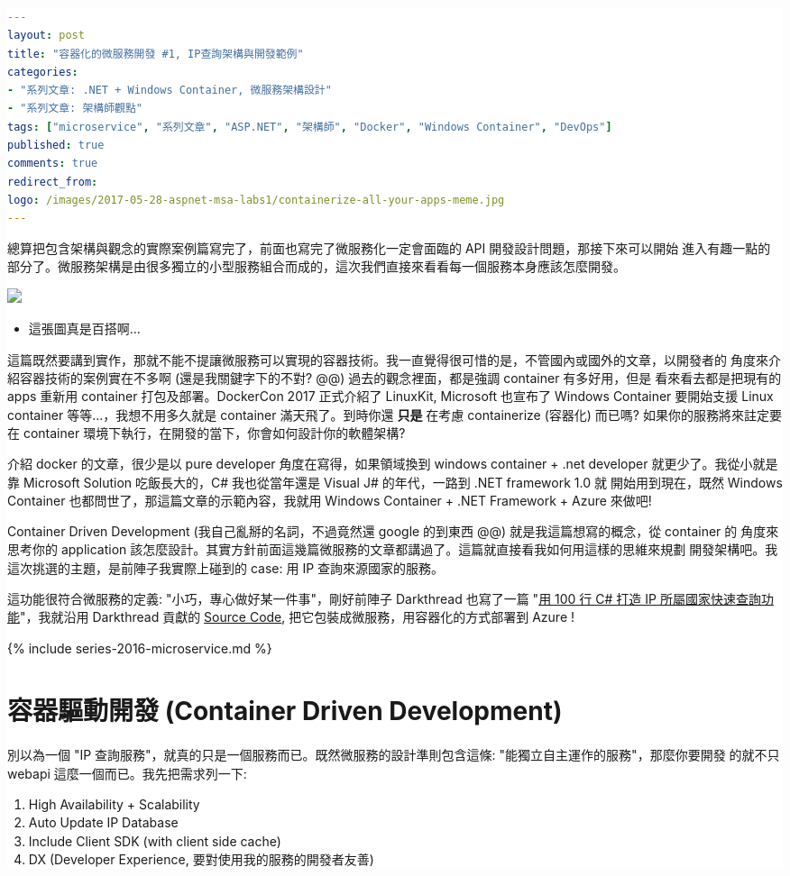 ```yaml
---
layout: post
title: "容器化的微服務開發 #1, IP查詢架構與開發範例"
categories:
- "系列文章: .NET + Windows Container, 微服務架構設計"
- "系列文章: 架構師觀點"
tags: ["microservice", "系列文章", "ASP.NET", "架構師", "Docker", "Windows Container", "DevOps"]
published: true
comments: true
redirect_from:
logo: /images/2017-05-28-aspnet-msa-labs1/containerize-all-your-apps-meme.jpg
---
```


總算把包含架構與觀念的實際案例篇寫完了，前面也寫完了微服務化一定會面臨的 API 開發設計問題，那接下來可以開始
進入有趣一點的部分了。微服務架構是由很多獨立的小型服務組合而成的，這次我們直接來看看每一個服務本身應該怎麼開發。

![](/images/2017-05-28-aspnet-msa-labs1/containerize-all-your-apps-meme.jpg)
* 這張圖真是百搭啊...

這篇既然要講到實作，那就不能不提讓微服務可以實現的容器技術。我一直覺得很可惜的是，不管國內或國外的文章，以開發者的
角度來介紹容器技術的案例實在不多啊 (還是我關鍵字下的不對? @@) 過去的觀念裡面，都是強調 container 有多好用，但是
看來看去都是把現有的 apps 重新用 container 打包及部署。DockerCon 2017 正式介紹了 LinuxKit, Microsoft 也宣布了
Windows Container 要開始支援 Linux container 等等...，我想不用多久就是 container 滿天飛了。到時你還 **只是** 在考慮 
containerize (容器化) 而已嗎? 如果你的服務將來註定要在 container 環境下執行，在開發的當下，你會如何設計你的軟體架構?

介紹 docker 的文章，很少是以 pure developer 角度在寫得，如果領域換到 windows container + .net developer
就更少了。我從小就是靠 Microsoft Solution 吃飯長大的，C# 我也從當年還是 Visual J# 的年代，一路到 .NET framework 1.0 就
開始用到現在，既然 Windows Container 也都問世了，那這篇文章的示範內容，我就用 Windows Container + .NET Framework + Azure
來做吧! 

Container Driven Development (我自己亂掰的名詞，不過竟然還 google 的到東西 @@) 就是我這篇想寫的概念，從 container 的
角度來思考你的 application 該怎麼設計。其實方針前面這幾篇微服務的文章都講過了。這篇就直接看我如何用這樣的思維來規劃
開發架構吧。我這次挑選的主題，是前陣子我實際上碰到的 case: 用 IP 查詢來源國家的服務。

這功能很符合微服務的定義: "小巧，專心做好某一件事"，剛好前陣子 Darkthread 也寫了一篇 "[用 100 行 C# 打造 IP 所屬國家快速查詢功能](http://blog.darkthread.net/post-2017-02-13-in-memory-ip-to-country-mapping.aspx)"，我就沿用 Darkthread
貢獻的 [Source Code](https://github.com/darkthread/IP2C.NET), 把它包裝成微服務，用容器化的方式部署到 Azure ! 




{% include series-2016-microservice.md %}



# 容器驅動開發 (Container Driven Development)

別以為一個 "IP 查詢服務"，就真的只是一個服務而已。既然微服務的設計準則包含這條: "能獨立自主運作的服務"，那麼你要開發
的就不只 webapi 這麼一個而已。我先把需求列一下:

1. High Availability + Scalability
1. Auto Update IP Database
1. Include Client SDK (with client side cache)
1. DX (Developer Experience, 要對使用我的服務的開發者友善)
